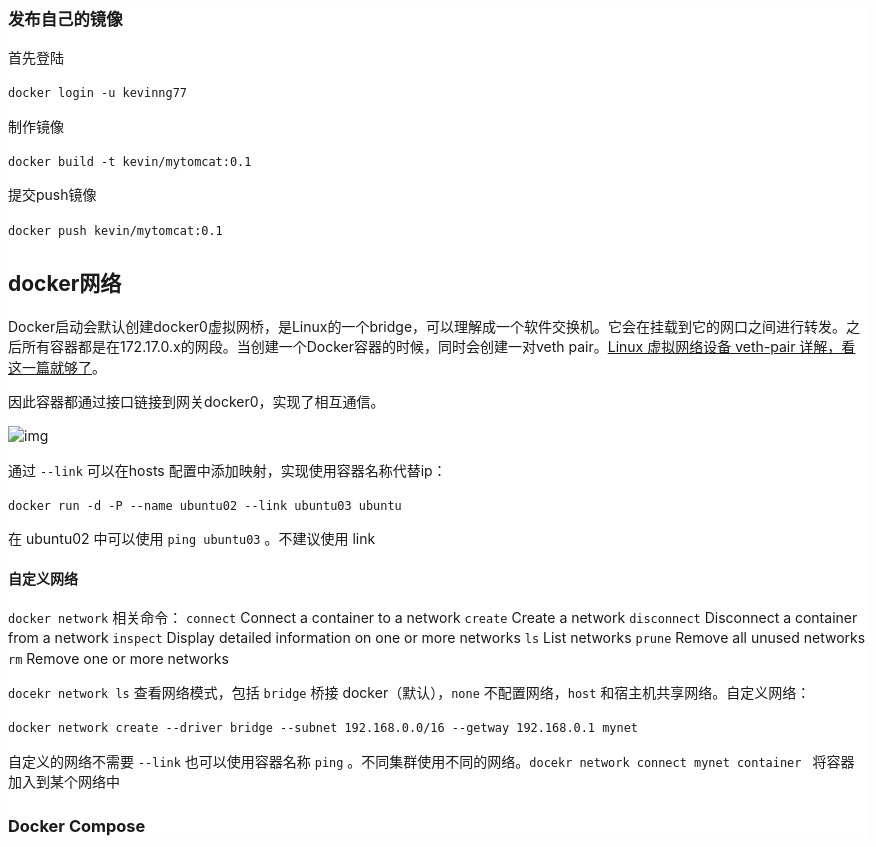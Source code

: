 ### 发布自己的镜像

首先登陆

```
docker login -u kevinng77
```

制作镜像

```
docker build -t kevin/mytomcat:0.1
```

提交push镜像

```
docker push kevin/mytomcat:0.1
```

## docker网络

Docker启动会默认创建docker0虚拟网桥，是Linux的一个bridge，可以理解成一个软件交换机。它会在挂载到它的网口之间进行转发。之后所有容器都是在172.17.0.x的网段。当创建一个Docker容器的时候，同时会创建一对veth pair。[Linux 虚拟网络设备 veth-pair 详解，看这一篇就够了](https://www.cnblogs.com/bakari/p/10613710.html)。

因此容器都通过接口链接到网关docker0，实现了相互通信。

![img](https://img-blog.csdnimg.cn/20191208165648271.png?x-oss-process=image/watermark,type_ZmFuZ3poZW5naGVpdGk,shadow_10,text_aHR0cHM6Ly9ibG9nLmNzZG4ubmV0L3UwMTM3NjEwMzY=,size_16,color_FFFFFF,t_70)

通过 `--link` 可以在hosts 配置中添加映射，实现使用容器名称代替ip：

```shell
docker run -d -P --name ubuntu02 --link ubuntu03 ubuntu
```

在 ubuntu02 中可以使用 `ping ubuntu03` 。不建议使用 link

#### 自定义网络

`docker network` 相关命令：
  `connect`     Connect a container to a network
  `create`      Create a network
  `disconnect`  Disconnect a container from a network
  `inspect`     Display detailed information on one or more networks
  `ls`          List networks
  `prune`       Remove all unused networks
  `rm`          Remove one or more networks

`docekr network ls` 查看网络模式，包括 `bridge` 桥接 docker（默认），`none` 不配置网络，`host` 和宿主机共享网络。自定义网络：

```shell
docker network create --driver bridge --subnet 192.168.0.0/16 --getway 192.168.0.1 mynet
```

自定义的网络不需要 `--link` 也可以使用容器名称 `ping` 。不同集群使用不同的网络。`docekr network connect mynet container ` 将容器加入到某个网络中

### Docker Compose
